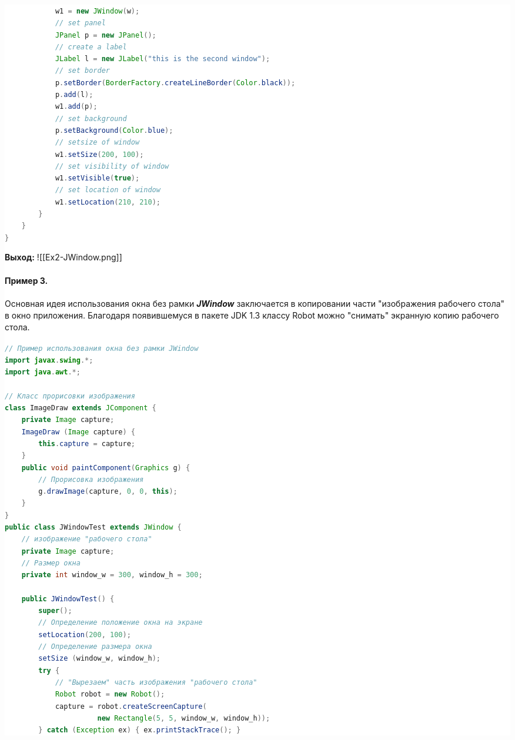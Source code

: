 ```java
            w1 = new JWindow(w); 
            // set panel 
            JPanel p = new JPanel(); 
            // create a label 
            JLabel l = new JLabel("this is the second window"); 
            // set border 
            p.setBorder(BorderFactory.createLineBorder(Color.black)); 
            p.add(l); 
            w1.add(p); 
            // set background 
            p.setBackground(Color.blue); 
            // setsize of window 
            w1.setSize(200, 100); 
            // set visibility of window 
            w1.setVisible(true); 
            // set location of window 
            w1.setLocation(210, 210); 
        } 
    } 
} 
```
**Выход:**
![[Ex2-JWindow.png]]

#### Пример 3. 

Основная идея использования окна без рамки **_JWindow_** заключается в копировании части "изображения рабочего стола" в окно приложения. Благодаря появившемуся в пакете JDK 1.3 классу Robot можно "снимать" экранную копию рабочего стола.
```java
// Пример использования окна без рамки JWindow
import javax.swing.*;
import java.awt.*;

// Класс прорисовки изображения
class ImageDraw extends JComponent {
    private Image capture;
    ImageDraw (Image capture) {
        this.capture = capture;
    }
    public void paintComponent(Graphics g) {
        // Прорисовка изображения
        g.drawImage(capture, 0, 0, this);
    }
}
public class JWindowTest extends JWindow {
    // изображение "рабочего стола"
    private Image capture;
    // Размер окна 
    private int window_w = 300, window_h = 300;

    public JWindowTest() {
        super();
        // Определение положение окна на экране
        setLocation(200, 100);
        // Определение размера окна
        setSize (window_w, window_h);
        try {
            // "Вырезаем" часть изображения "рабочего стола"
            Robot robot = new Robot();
            capture = robot.createScreenCapture(
                      new Rectangle(5, 5, window_w, window_h));
        } catch (Exception ex) { ex.printStackTrace(); }
```